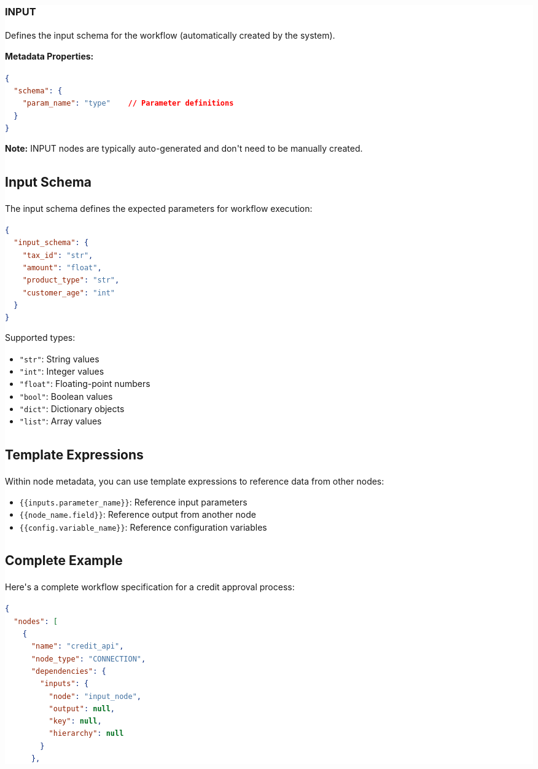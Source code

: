 ```json
```

### INPUT

Defines the input schema for the workflow (automatically created by the system).

**Metadata Properties:**
```json
{
  "schema": {
    "param_name": "type"    // Parameter definitions
  }
}
```

**Note:** INPUT nodes are typically auto-generated and don't need to be manually created.

## Input Schema

The input schema defines the expected parameters for workflow execution:

```json
{
  "input_schema": {
    "tax_id": "str",
    "amount": "float",
    "product_type": "str",
    "customer_age": "int"
  }
}
```

Supported types:
- `"str"`: String values
- `"int"`: Integer values  
- `"float"`: Floating-point numbers
- `"bool"`: Boolean values
- `"dict"`: Dictionary objects
- `"list"`: Array values

## Template Expressions

Within node metadata, you can use template expressions to reference data from other nodes:

- `{{inputs.parameter_name}}`: Reference input parameters
- `{{node_name.field}}`: Reference output from another node
- `{{config.variable_name}}`: Reference configuration variables

## Complete Example

Here's a complete workflow specification for a credit approval process:

```json
{
  "nodes": [
    {
      "name": "credit_api",
      "node_type": "CONNECTION",
      "dependencies": {
        "inputs": {
          "node": "input_node",
          "output": null,
          "key": null,
          "hierarchy": null
        }
      },
```